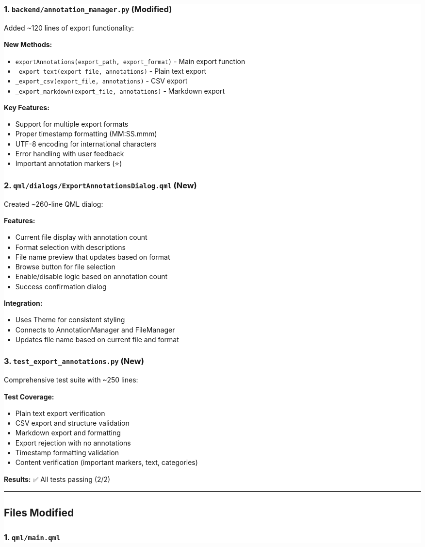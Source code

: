 ### 1. `backend/annotation_manager.py` (Modified)

Added ~120 lines of export functionality:

**New Methods:**
- `exportAnnotations(export_path, export_format)` - Main export function
- `_export_text(export_file, annotations)` - Plain text export
- `_export_csv(export_file, annotations)` - CSV export
- `_export_markdown(export_file, annotations)` - Markdown export

**Key Features:**
- Support for multiple export formats
- Proper timestamp formatting (MM:SS.mmm)
- UTF-8 encoding for international characters
- Error handling with user feedback
- Important annotation markers (⭐)

### 2. `qml/dialogs/ExportAnnotationsDialog.qml` (New)

Created ~260-line QML dialog:

**Features:**
- Current file display with annotation count
- Format selection with descriptions
- File name preview that updates based on format
- Browse button for file selection
- Enable/disable logic based on annotation count
- Success confirmation dialog

**Integration:**
- Uses Theme for consistent styling
- Connects to AnnotationManager and FileManager
- Updates file name based on current file and format

### 3. `test_export_annotations.py` (New)

Comprehensive test suite with ~250 lines:

**Test Coverage:**
- Plain text export verification
- CSV export and structure validation
- Markdown export and formatting
- Export rejection with no annotations
- Timestamp formatting validation
- Content verification (important markers, text, categories)

**Results:** ✅ All tests passing (2/2)

---

## Files Modified

### 1. `qml/main.qml`

